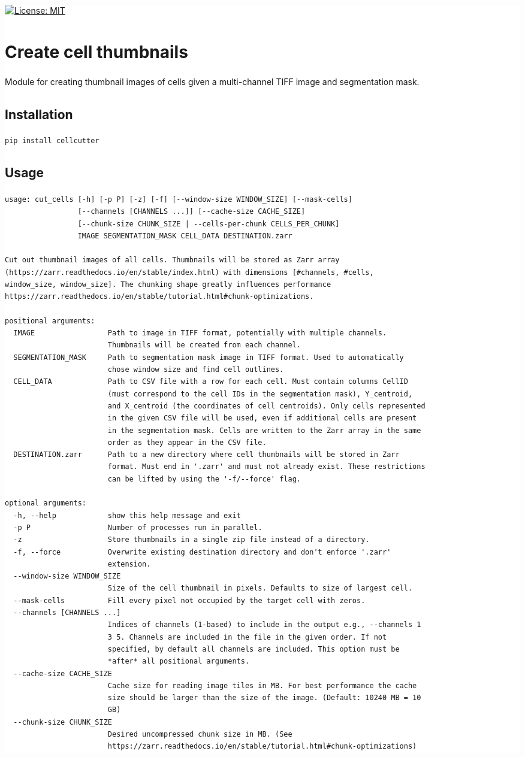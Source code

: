 [![License: MIT](https://img.shields.io/badge/License-MIT-yellow.svg)](https://opensource.org/licenses/MIT)

# Create cell thumbnails

Module for creating thumbnail images of cells given a multi-channel TIFF
image and segmentation mask.

## Installation

```
pip install cellcutter
```

## Usage

```
usage: cut_cells [-h] [-p P] [-z] [-f] [--window-size WINDOW_SIZE] [--mask-cells]
                 [--channels [CHANNELS ...]] [--cache-size CACHE_SIZE]
                 [--chunk-size CHUNK_SIZE | --cells-per-chunk CELLS_PER_CHUNK]
                 IMAGE SEGMENTATION_MASK CELL_DATA DESTINATION.zarr

Cut out thumbnail images of all cells. Thumbnails will be stored as Zarr array
(https://zarr.readthedocs.io/en/stable/index.html) with dimensions [#channels, #cells,
window_size, window_size]. The chunking shape greatly influences performance
https://zarr.readthedocs.io/en/stable/tutorial.html#chunk-optimizations.

positional arguments:
  IMAGE                 Path to image in TIFF format, potentially with multiple channels.
                        Thumbnails will be created from each channel.
  SEGMENTATION_MASK     Path to segmentation mask image in TIFF format. Used to automatically
                        chose window size and find cell outlines.
  CELL_DATA             Path to CSV file with a row for each cell. Must contain columns CellID
                        (must correspond to the cell IDs in the segmentation mask), Y_centroid,
                        and X_centroid (the coordinates of cell centroids). Only cells represented
                        in the given CSV file will be used, even if additional cells are present
                        in the segmentation mask. Cells are written to the Zarr array in the same
                        order as they appear in the CSV file.
  DESTINATION.zarr      Path to a new directory where cell thumbnails will be stored in Zarr
                        format. Must end in '.zarr' and must not already exist. These restrictions
                        can be lifted by using the '-f/--force' flag.

optional arguments:
  -h, --help            show this help message and exit
  -p P                  Number of processes run in parallel.
  -z                    Store thumbnails in a single zip file instead of a directory.
  -f, --force           Overwrite existing destination directory and don't enforce '.zarr'
                        extension.
  --window-size WINDOW_SIZE
                        Size of the cell thumbnail in pixels. Defaults to size of largest cell.
  --mask-cells          Fill every pixel not occupied by the target cell with zeros.
  --channels [CHANNELS ...]
                        Indices of channels (1-based) to include in the output e.g., --channels 1
                        3 5. Channels are included in the file in the given order. If not
                        specified, by default all channels are included. This option must be
                        *after* all positional arguments.
  --cache-size CACHE_SIZE
                        Cache size for reading image tiles in MB. For best performance the cache
                        size should be larger than the size of the image. (Default: 10240 MB = 10
                        GB)
  --chunk-size CHUNK_SIZE
                        Desired uncompressed chunk size in MB. (See
                        https://zarr.readthedocs.io/en/stable/tutorial.html#chunk-optimizations)
```